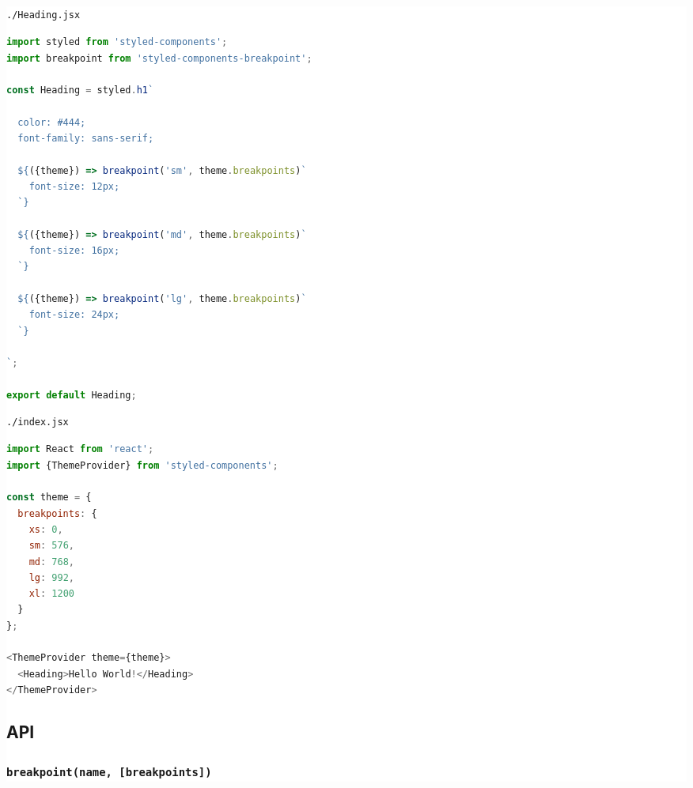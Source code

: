 `./Heading.jsx`
```js
import styled from 'styled-components';
import breakpoint from 'styled-components-breakpoint';

const Heading = styled.h1`

  color: #444;
  font-family: sans-serif;
  
  ${({theme}) => breakpoint('sm', theme.breakpoints)`
    font-size: 12px;
  `}
  
  ${({theme}) => breakpoint('md', theme.breakpoints)`
    font-size: 16px;
  `}
  
  ${({theme}) => breakpoint('lg', theme.breakpoints)`
    font-size: 24px;
  `}
  
`;

export default Heading;

```

`./index.jsx`

```js
import React from 'react';
import {ThemeProvider} from 'styled-components';

const theme = {
  breakpoints: { 
    xs: 0,
    sm: 576,
    md: 768,
    lg: 992,
    xl: 1200
  }
};

<ThemeProvider theme={theme}>
  <Heading>Hello World!</Heading>
</ThemeProvider>

```

## API

### `breakpoint(name, [breakpoints])`
